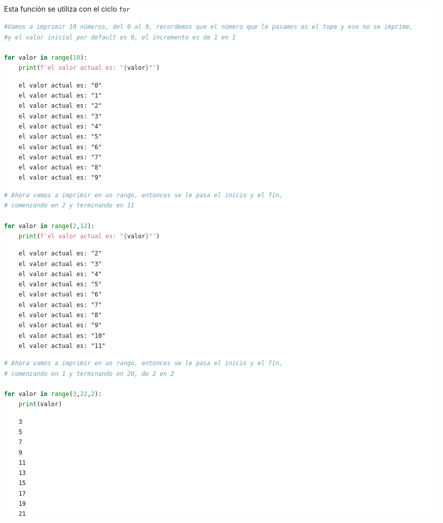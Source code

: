 Esta función se utiliza con el ciclo `for`

```python
#Vamos a imprimir 10 números, del 0 al 9, recordemos que el número que le pasamos es el tope y ese no se imprime,
#y el valor inicial por default es 0, el incremento es de 1 en 1

for valor in range(10):
    print(f'el valor actual es: "{valor}"')

```

```text
    el valor actual es: "0"
    el valor actual es: "1"
    el valor actual es: "2"
    el valor actual es: "3"
    el valor actual es: "4"
    el valor actual es: "5"
    el valor actual es: "6"
    el valor actual es: "7"
    el valor actual es: "8"
    el valor actual es: "9"
```

```python
# Ahora vamos a imprimir en un rango, entonces se le pasa el inicio y el fin,
# comenzando en 2 y terminando en 11

for valor in range(2,12):
    print(f'el valor actual es: "{valor}"')
```

```text
    el valor actual es: "2"
    el valor actual es: "3"
    el valor actual es: "4"
    el valor actual es: "5"
    el valor actual es: "6"
    el valor actual es: "7"
    el valor actual es: "8"
    el valor actual es: "9"
    el valor actual es: "10"
    el valor actual es: "11"
```

```python
# Ahora vamos a imprimir en un rango, entonces se le pasa el inicio y el fin,
# comenzando en 1 y terminando en 20, de 2 en 2

for valor in range(3,22,2):
    print(valor)
```

```text
    3
    5
    7
    9
    11
    13
    15
    17
    19
    21
```
